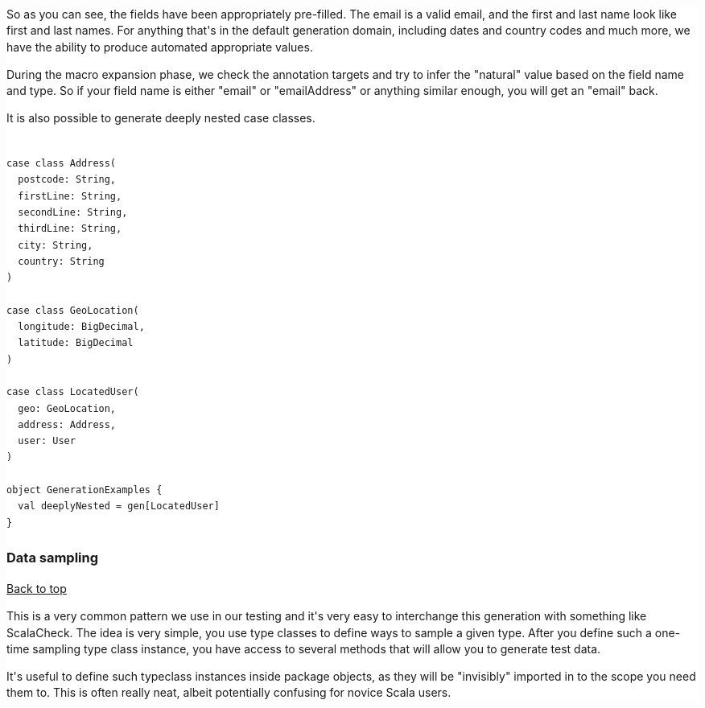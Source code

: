 So as you can see, the fields have been appropriately pre-filled. The email is a valid email, and the first and last name look like first and last names. For
anything that's in the default generation domain, including dates and country codes and much more, we have the ability to produce automated
appropriate values.

During the macro expansion phase, we check the annotation targets and try to infer the "natural" value based on the field name and type. So
if your field name is either "email" or "emailAddress" or anything similar enough, you will get an "email" back.


It is also possible to generate deeply nested case classes.

```tut:silent

case class Address(
  postcode: String,
  firstLine: String,
  secondLine: String,
  thirdLine: String,
  city: String,
  country: String
)

case class GeoLocation(
  longitude: BigDecimal,
  latitude: BigDecimal
)

case class LocatedUser(
  geo: GeoLocation,
  address: Address,
  user: User
)

object GenerationExamples {
  val deeplyNested = gen[LocatedUser]
}

```

### Data sampling
<a href="#table-of-contents">Back to top</a>

This is a very common pattern we use in our testing and it's very easy to interchange this generation with something like ScalaCheck. The idea is very simple, you use type classes to define ways to sample a given type.
After you define such a one-time sampling type class instance, you have access to several methods that will allow you to generate test data.

It's useful to define such typeclass instances inside package objects, as they will be "invisibly" imported in to the scope you need them to. This is often really neat, albeit potentially confusing for novice Scala users.
